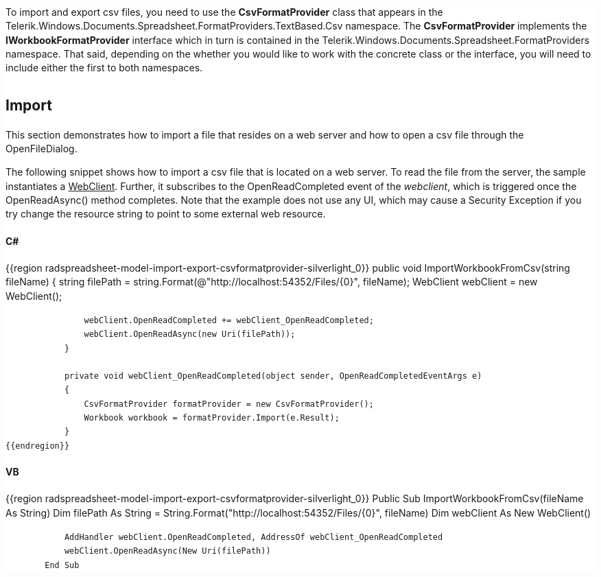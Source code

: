 
To import and export csv files, you need to use the __CsvFormatProvider__ class that appears in the
        Telerik.Windows.Documents.Spreadsheet.FormatProviders.TextBased.Csv namespace. The __CsvFormatProvider__ implements the
        __IWorkbookFormatProvider__ interface which in turn is contained in the Telerik.Windows.Documents.Spreadsheet.FormatProviders namespace.
        That said, depending on the whether you would like to work with the concrete class or the interface, you will need to include either the first to both
        namespaces.
      

## Import

This section demonstrates how to import a file that resides on a web server and how to open a csv file through the OpenFileDialog.
        

The following snippet shows how to import a csv file that is located on a web server. To read the file from the server, the sample instantiates a
          [WebClient](http://msdn.microsoft.com/en-us/library/system.net.webclient(v=vs.95).aspx).
          Further, it subscribes to the OpenReadCompleted event of the *webclient*, which is triggered once the OpenReadAsync() method
          completes. Note that the example does not use any UI, which may cause a Security Exception if you try change the resource string to point to some external
          web resource.
        

#### __C#__

{{region radspreadsheet-model-import-export-csvformatprovider-silverlight_0}}
	            public void ImportWorkbookFromCsv(string fileName)
	            {
	                string filePath = string.Format(@"http://localhost:54352/Files/{0}", fileName);
	                WebClient webClient = new WebClient();
	
	                webClient.OpenReadCompleted += webClient_OpenReadCompleted;
	                webClient.OpenReadAsync(new Uri(filePath));
	            }
	
	            private void webClient_OpenReadCompleted(object sender, OpenReadCompletedEventArgs e)
	            {
	                CsvFormatProvider formatProvider = new CsvFormatProvider();
	                Workbook workbook = formatProvider.Import(e.Result);
	            }
	{{endregion}}



#### __VB__

{{region radspreadsheet-model-import-export-csvformatprovider-silverlight_0}}
	        Public Sub ImportWorkbookFromCsv(fileName As String)
	            Dim filePath As String = String.Format("http://localhost:54352/Files/{0}", fileName)
	            Dim webClient As New WebClient()
	
	            AddHandler webClient.OpenReadCompleted, AddressOf webClient_OpenReadCompleted
	            webClient.OpenReadAsync(New Uri(filePath))
	        End Sub
	